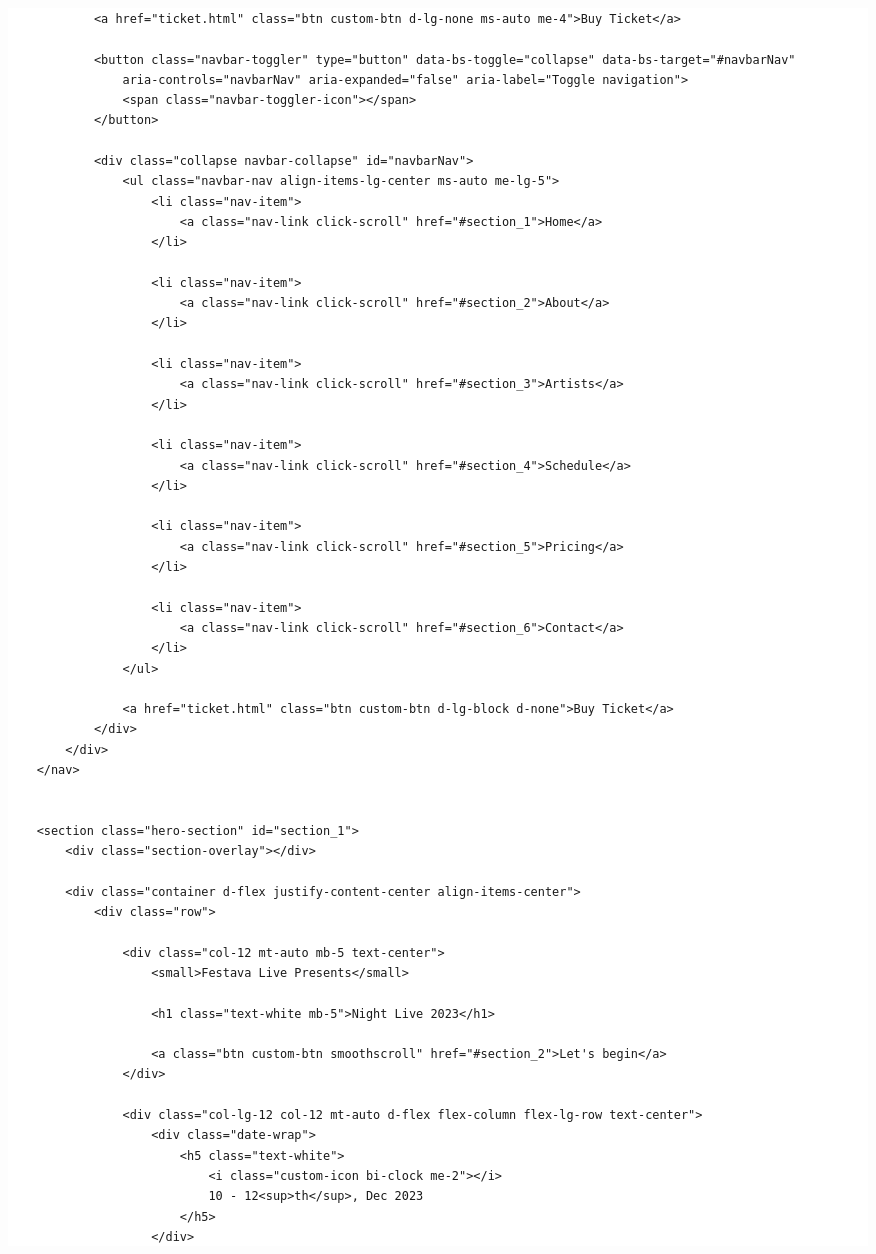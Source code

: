                 <a href="ticket.html" class="btn custom-btn d-lg-none ms-auto me-4">Buy Ticket</a>

                <button class="navbar-toggler" type="button" data-bs-toggle="collapse" data-bs-target="#navbarNav"
                    aria-controls="navbarNav" aria-expanded="false" aria-label="Toggle navigation">
                    <span class="navbar-toggler-icon"></span>
                </button>

                <div class="collapse navbar-collapse" id="navbarNav">
                    <ul class="navbar-nav align-items-lg-center ms-auto me-lg-5">
                        <li class="nav-item">
                            <a class="nav-link click-scroll" href="#section_1">Home</a>
                        </li>

                        <li class="nav-item">
                            <a class="nav-link click-scroll" href="#section_2">About</a>
                        </li>

                        <li class="nav-item">
                            <a class="nav-link click-scroll" href="#section_3">Artists</a>
                        </li>

                        <li class="nav-item">
                            <a class="nav-link click-scroll" href="#section_4">Schedule</a>
                        </li>

                        <li class="nav-item">
                            <a class="nav-link click-scroll" href="#section_5">Pricing</a>
                        </li>

                        <li class="nav-item">
                            <a class="nav-link click-scroll" href="#section_6">Contact</a>
                        </li>
                    </ul>

                    <a href="ticket.html" class="btn custom-btn d-lg-block d-none">Buy Ticket</a>
                </div>
            </div>
        </nav>


        <section class="hero-section" id="section_1">
            <div class="section-overlay"></div>

            <div class="container d-flex justify-content-center align-items-center">
                <div class="row">

                    <div class="col-12 mt-auto mb-5 text-center">
                        <small>Festava Live Presents</small>

                        <h1 class="text-white mb-5">Night Live 2023</h1>

                        <a class="btn custom-btn smoothscroll" href="#section_2">Let's begin</a>
                    </div>

                    <div class="col-lg-12 col-12 mt-auto d-flex flex-column flex-lg-row text-center">
                        <div class="date-wrap">
                            <h5 class="text-white">
                                <i class="custom-icon bi-clock me-2"></i>
                                10 - 12<sup>th</sup>, Dec 2023
                            </h5>
                        </div>
